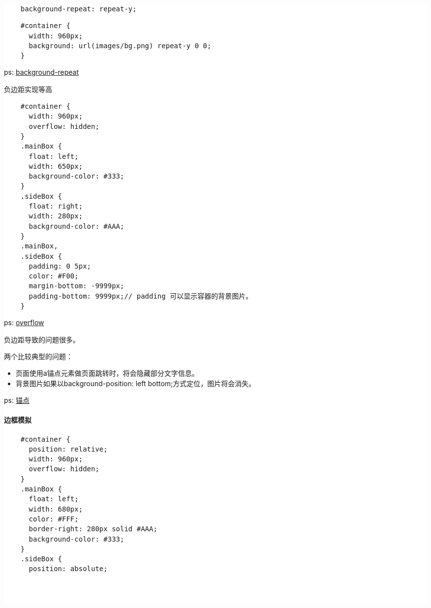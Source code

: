 <pre>
    background-repeat: repeat-y;
</pre>

<pre>
    #container {
	  width: 960px;
      background: url(images/bg.png) repeat-y 0 0;
	}
</pre>

ps: [background-repeat](http://www.w3schools.com/cssref/tryit.asp?filename=trycss_background-repeaty)

负边距实现等高

<pre>
    #container {
	  width: 960px;
      overflow: hidden;
	}
    .mainBox {
	  float: left;
	  width: 650px;
	  background-color: #333;
	}
    .sideBox {
	  float: right;
	  width: 280px;
	  background-color: #AAA;
	}
    .mainBox,
	.sideBox {
	  padding: 0 5px;
	  color: #F00;
	  margin-bottom: -9999px;
	  padding-bottom: 9999px;// padding 可以显示容器的背景图片。
	}
</pre>

ps: [overflow](http://www.w3schools.com/cssref/tryit.asp?filename=trycss_overflow)

负边距导致的问题很多。

两个比较典型的问题：

*   页面使用a锚点元素做页面跳转时，将会隐藏部分文字信息。
*   背景图片如果以background-position: left bottom;方式定位，图片将会消失。

ps: [锚点](http://www.magicalboy.com/html-named-anchors.html)

<h4>边框模拟</h4>

<pre>
    #container {
	  position: relative;
      width: 960px;
	  overflow: hidden;
	}
    .mainBox {
	  float: left;
	  width: 680px;
	  color: #FFF;
	  border-right: 280px solid #AAA;
	  background-color: #333;
	}
    .sideBox {
	  position: absolute;